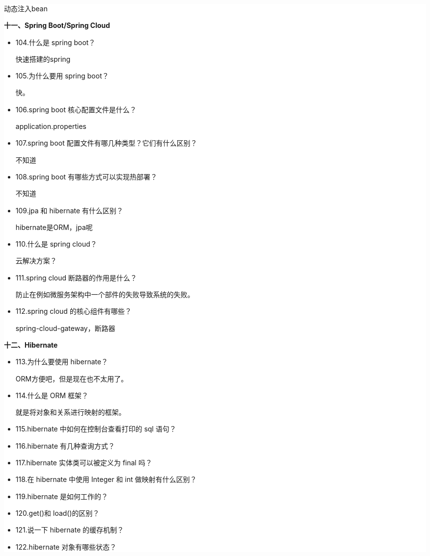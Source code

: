   动态注入bean

**十一、Spring Boot/Spring Cloud**

- 104.什么是 spring boot？

  快速搭建的spring

- 105.为什么要用 spring boot？

  快。

- 106.spring boot 核心配置文件是什么？

  application.properties

- 107.spring boot 配置文件有哪几种类型？它们有什么区别？

  不知道

- 108.spring boot 有哪些方式可以实现热部署？

  不知道

- 109.jpa 和 hibernate 有什么区别？

  hibernate是ORM，jpa呢

- 110.什么是 spring cloud？

  云解决方案？

- 111.spring cloud 断路器的作用是什么？

  防止在例如微服务架构中一个部件的失败导致系统的失败。

- 112.spring cloud 的核心组件有哪些？

  spring-cloud-gateway，断路器

**十二、Hibernate**

- 113.为什么要使用 hibernate？

  ORM方便吧，但是现在也不太用了。

- 114.什么是 ORM 框架？

  就是将对象和关系进行映射的框架。

- 115.hibernate 中如何在控制台查看打印的 sql 语句？

- 116.hibernate 有几种查询方式？

- 117.hibernate 实体类可以被定义为 final 吗？

- 118.在 hibernate 中使用 Integer 和 int 做映射有什么区别？

- 119.hibernate 是如何工作的？

- 120.get()和 load()的区别？

- 121.说一下 hibernate 的缓存机制？

- 122.hibernate 对象有哪些状态？
